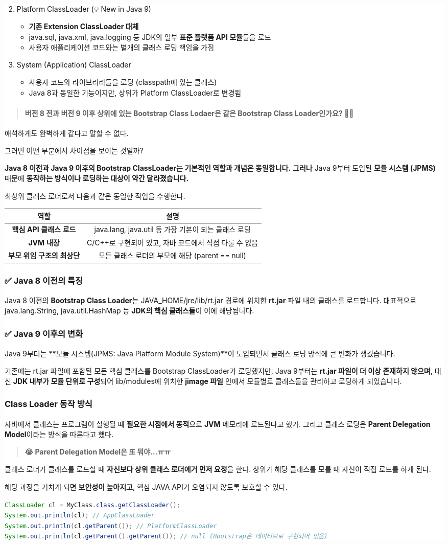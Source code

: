 2. Platform ClassLoader (💡 New in Java 9)
   * **기존 Extension ClassLoader 대체**
   * java.sql, java.xml, java.logging 등 JDK의 일부 **표준 플랫폼 API 모듈**들을 로드
   * 사용자 애플리케이션 코드와는 별개의 클래스 로딩 책임을 가짐

3. System (Application) ClassLoader
   * 사용자 코드와 라이브러리들을 로딩 (classpath에 있는 클래스)
   * Java 8과 동일한 기능이지만, 상위가 Platform ClassLoader로 변경됨

> #### 버전 8 전과 버전 9 이후 상위에 있는 Bootstrap Class Lodaer은 같은 Bootstrap Class Loader인가요? 🤔🤔

애석하게도 완벽하게 같다고 말할 수 없다. 

그러면 어떤 부분에서 차이점을 보이는 것일까? 

**Java 8 이전과 Java 9 이후의 Bootstrap ClassLoader는 기본적인 역할과 개념은 동일합니다.**
**그러나** Java 9부터 도입된 **모듈 시스템 (JPMS)** 때문에 **동작하는 방식이나 로딩하는 대상이 약간 달라졌습니다.**

최상위 클래스 로더로서 다음과 같은 동일한 작업을 수행한다.

| **역할** | **설명** |
|:-:|:-:|
| **핵심 API 클래스 로드** | java.lang, java.util 등 가장 기본이 되는 클래스 로딩 |
| **JVM 내장** | C/C++로 구현되어 있고, 자바 코드에서 직접 다룰 수 없음 |
| **부모 위임 구조의 최상단** | 모든 클래스 로더의 부모에 해당 (parent == null) |

### ✅ Java 8 이전의 특징

Java 8 이전의 **Bootstrap Class Loader**는 JAVA_HOME/jre/lib/rt.jar 경로에 위치한 **rt.jar** 파일 내의 클래스를 로드합니다.
대표적으로 java.lang.String, java.util.HashMap 등 **JDK의 핵심 클래스들**이 이에 해당됩니다.

### ✅ Java 9 이후의 변화

Java 9부터는 **모듈 시스템(JPMS: Java Platform Module System)**이 도입되면서 클래스 로딩 방식에 큰 변화가 생겼습니다.

기존에는 rt.jar 파일에 포함된 모든 핵심 클래스를 Bootstrap ClassLoader가 로딩했지만, Java 9부터는 **rt.jar 파일이 더 이상 존재하지 않으며**, 대신 **JDK 내부가 모듈 단위로 구성**되어 lib/modules에 위치한 **jimage 파일** 안에서 모듈별로 클래스들을 관리하고 로딩하게 되었습니다.    


### Class Loader 동작 방식    

자바에서 클래스는 프로그램이 실행될 때 **필요한 시점에서 동적**으로 **JVM** 메모리에 로드된다고 했가. 그리고 클래스 로딩은 **Parent Delegation Model**이라는 방식을 따른다고 했다.    

> **😭 Parent Delegation Model은 또 뭐야…ㅠㅠ**

클래스 로더가 클래스를 로드할 때 **자신보다 상위 클래스 로더에거 먼저 요청**을 한다. 
상위가 해당 클래스를 모를 때 자신이 직접 로드를 하게 된다.   

해당 과정을 거치게 되면 **보안성이 높아지고**, 핵심 JAVA API가 오염되지 않도록 보호할 수 있다.

  ```java
  ClassLoader cl = MyClass.class.getClassLoader();
  System.out.println(cl); // AppClassLoader
  System.out.println(cl.getParent()); // PlatformClassLoader
  System.out.println(cl.getParent().getParent()); // null (Bootstrap은 네이티브로 구현되어 있음)
  ```
